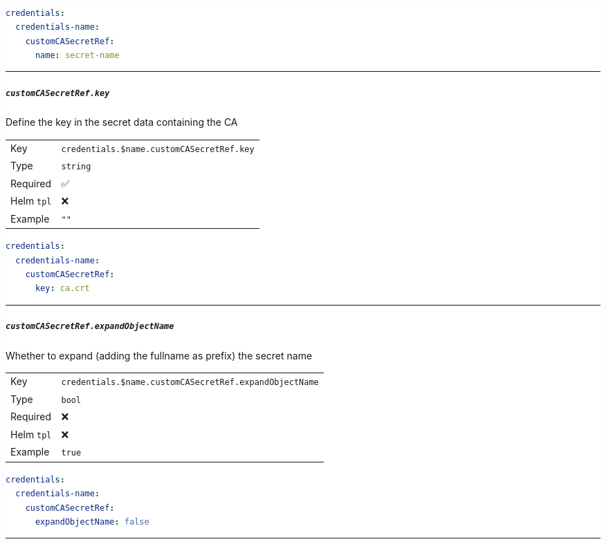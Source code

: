 ```yaml
credentials:
  credentials-name:
    customCASecretRef:
      name: secret-name
```

---

##### `customCASecretRef.key`

Define the key in the secret data containing the CA

|            |                                            |
| ---------- | ------------------------------------------ |
| Key        | `credentials.$name.customCASecretRef.key`  |
| Type       | `string`                                   |
| Required   | ✅                                         |
| Helm `tpl` | ❌                                         |
| Example    | `""`                                       |

```yaml
credentials:
  credentials-name:
    customCASecretRef:
      key: ca.crt
```

---

##### `customCASecretRef.expandObjectName`

Whether to expand (adding the fullname as prefix) the secret name

|            |                                                        |
| ---------- | ------------------------------------------------------ |
| Key        | `credentials.$name.customCASecretRef.expandObjectName` |
| Type       | `bool`                                                 |
| Required   | ❌                                                     |
| Helm `tpl` | ❌                                                     |
| Example    | `true`                                                 |

```yaml
credentials:
  credentials-name:
    customCASecretRef:
      expandObjectName: false
```

---